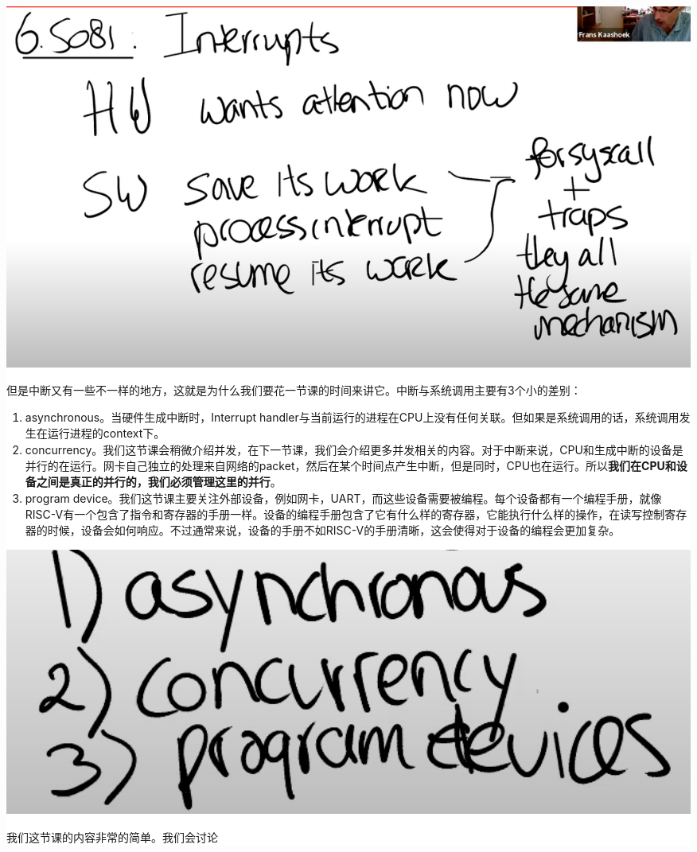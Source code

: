 ![](../images/image%20%28361%29.png)

但是中断又有一些不一样的地方，这就是为什么我们要花一节课的时间来讲它。中断与系统调用主要有3个小的差别：

1. asynchronous。当硬件生成中断时，Interrupt handler与当前运行的进程在CPU上没有任何关联。但如果是系统调用的话，系统调用发生在运行进程的context下。
2.  concurrency。我们这节课会稍微介绍并发，在下一节课，我们会介绍更多并发相关的内容。对于中断来说，CPU和生成中断的设备是并行的在运行。网卡自己独立的处理来自网络的packet，然后在某个时间点产生中断，但是同时，CPU也在运行。所以**我们在CPU和设备之间是真正的并行的，我们必须管理这里的并行**。
3. program device。我们这节课主要关注外部设备，例如网卡，UART，而这些设备需要被编程。每个设备都有一个编程手册，就像RISC-V有一个包含了指令和寄存器的手册一样。设备的编程手册包含了它有什么样的寄存器，它能执行什么样的操作，在读写控制寄存器的时候，设备会如何响应。不过通常来说，设备的手册不如RISC-V的手册清晰，这会使得对于设备的编程会更加复杂。

![](../images/image%20%28360%29.png)

我们这节课的内容非常的简单。我们会讨论

